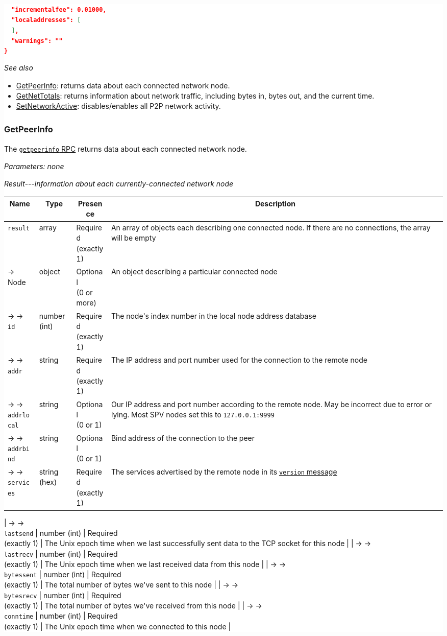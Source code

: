 ```json
  "incrementalfee": 0.01000,
  "localaddresses": [
  ],
  "warnings": ""
}
```

*See also*

* [GetPeerInfo](../api/rpc-network.md#getpeerinfo): returns data about each connected network node.
* [GetNetTotals](../api/rpc-network.md#getnettotals): returns information about network traffic, including bytes in, bytes out, and the current time.
* [SetNetworkActive](../api/rpc-network.md#setnetworkactive): disables/enables all P2P network activity.

### GetPeerInfo

The [`getpeerinfo` RPC](../api/rpc-network.md#getpeerinfo) returns data about each connected network node.

*Parameters: none*

*Result---information about each currently-connected network node*

| Name                            | Type                | Presence                | Description                                                                                                                                                                                                                                                                          |
| ------------------------------- | ------------------- | ----------------------- | ------------------------------------------------------------------------------------------------------------------------------------------------------------------------------------------------------------------------------------------------------------------------------------ |
| `result`                        | array               | Required<br>(exactly 1) | An array of objects each describing one connected node.  If there are no connections, the array will be empty                                                                                                                                                                        |
| →<br>Node                       | object              | Optional<br>(0 or more) | An object describing a particular connected node                                                                                                                                                                                                                                     |
| → →<br>`id`                     | number (int)        | Required<br>(exactly 1) | The node's index number in the local node address database                                                                                                                                                                                                                           |
| → →<br>`addr`                   | string              | Required<br>(exactly 1) | The IP address and port number used for the connection to the remote node                                                                                                                                                                                                            |
| → →<br>`addrlocal`              | string              | Optional<br>(0 or 1)    | Our IP address and port number according to the remote node.  May be incorrect due to error or lying.  Most SPV nodes set this to `127.0.0.1:9999`                                                                                                                                   |
| → →<br>`addrbind`               | string              | Optional<br>(0 or 1)    | Bind address of the connection to the peer                                                                                                                                                                                                                                           |
| → →<br>`services`               | string (hex)        | Required<br>(exactly 1) | The services advertised by the remote node in its [`version` message](../reference/p2p-network-control-messages.md#version)                                                                                                                                                                 |

| → →<br>`lastsend`               | number (int)        | Required<br>(exactly 1) | The Unix epoch time when we last successfully sent data to the TCP socket for this node                                                                                                                                                                                              |
| → →<br>`lastrecv`               | number (int)        | Required<br>(exactly 1) | The Unix epoch time when we last received data from this node                                                                                                                                                                                                                        |
| → →<br>`bytessent`              | number (int)        | Required<br>(exactly 1) | The total number of bytes we've sent to this node                                                                                                                                                                                                                                    |
| → →<br>`bytesrecv`              | number (int)        | Required<br>(exactly 1) | The total number of bytes we've received from this node                                                                                                                                                                                                                              |
| → →<br>`conntime`               | number (int)        | Required<br>(exactly 1) | The Unix epoch time when we connected to this node                                                                                                                                                                                                                                   |